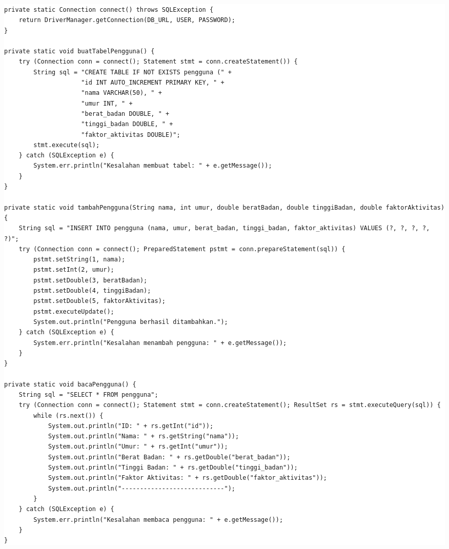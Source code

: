     private static Connection connect() throws SQLException {
        return DriverManager.getConnection(DB_URL, USER, PASSWORD);
    }

    private static void buatTabelPengguna() {
        try (Connection conn = connect(); Statement stmt = conn.createStatement()) {
            String sql = "CREATE TABLE IF NOT EXISTS pengguna (" +
                         "id INT AUTO_INCREMENT PRIMARY KEY, " +
                         "nama VARCHAR(50), " +
                         "umur INT, " +
                         "berat_badan DOUBLE, " +
                         "tinggi_badan DOUBLE, " +
                         "faktor_aktivitas DOUBLE)";
            stmt.execute(sql);
        } catch (SQLException e) {
            System.err.println("Kesalahan membuat tabel: " + e.getMessage());
        }
    }

    private static void tambahPengguna(String nama, int umur, double beratBadan, double tinggiBadan, double faktorAktivitas) {
        String sql = "INSERT INTO pengguna (nama, umur, berat_badan, tinggi_badan, faktor_aktivitas) VALUES (?, ?, ?, ?, ?)";
        try (Connection conn = connect(); PreparedStatement pstmt = conn.prepareStatement(sql)) {
            pstmt.setString(1, nama);
            pstmt.setInt(2, umur);
            pstmt.setDouble(3, beratBadan);
            pstmt.setDouble(4, tinggiBadan);
            pstmt.setDouble(5, faktorAktivitas);
            pstmt.executeUpdate();
            System.out.println("Pengguna berhasil ditambahkan.");
        } catch (SQLException e) {
            System.err.println("Kesalahan menambah pengguna: " + e.getMessage());
        }
    }

    private static void bacaPengguna() {
        String sql = "SELECT * FROM pengguna";
        try (Connection conn = connect(); Statement stmt = conn.createStatement(); ResultSet rs = stmt.executeQuery(sql)) {
            while (rs.next()) {
                System.out.println("ID: " + rs.getInt("id"));
                System.out.println("Nama: " + rs.getString("nama"));
                System.out.println("Umur: " + rs.getInt("umur"));
                System.out.println("Berat Badan: " + rs.getDouble("berat_badan"));
                System.out.println("Tinggi Badan: " + rs.getDouble("tinggi_badan"));
                System.out.println("Faktor Aktivitas: " + rs.getDouble("faktor_aktivitas"));
                System.out.println("----------------------------");
            }
        } catch (SQLException e) {
            System.err.println("Kesalahan membaca pengguna: " + e.getMessage());
        }
    }
